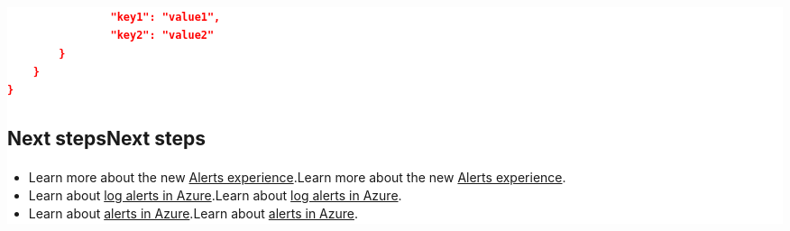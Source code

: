 ```json
                "key1": "value1",
                "key2": "value2"
        }
    }
}
```

## <a name="next-steps"></a><span data-ttu-id="6a411-219">Next steps</span><span class="sxs-lookup"><span data-stu-id="6a411-219">Next steps</span></span>

* <span data-ttu-id="6a411-220">Learn more about the new [Alerts experience](monitoring-overview-unified-alerts.md).</span><span class="sxs-lookup"><span data-stu-id="6a411-220">Learn more about the new [Alerts experience](monitoring-overview-unified-alerts.md).</span></span>
* <span data-ttu-id="6a411-221">Learn about [log alerts in Azure](monitor-alerts-unified-log.md).</span><span class="sxs-lookup"><span data-stu-id="6a411-221">Learn about [log alerts in Azure](monitor-alerts-unified-log.md).</span></span>
* <span data-ttu-id="6a411-222">Learn about [alerts in Azure](monitoring-overview-alerts.md).</span><span class="sxs-lookup"><span data-stu-id="6a411-222">Learn about [alerts in Azure](monitoring-overview-alerts.md).</span></span>
